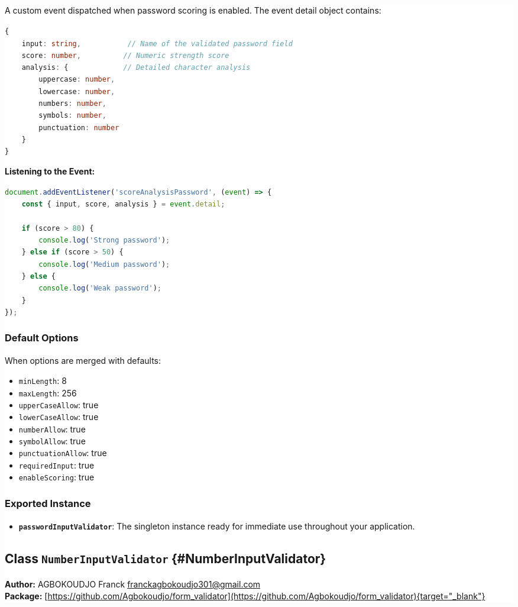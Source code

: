 A custom event dispatched when password scoring is enabled. The event detail object contains:

```typescript
{
    input: string,           // Name of the validated password field
    score: number,          // Numeric strength score
    analysis: {             // Detailed character analysis
        uppercase: number,
        lowercase: number,
        numbers: number,
        symbols: number,
        punctuation: number
    }
}
```

**Listening to the Event:**

```typescript
document.addEventListener('scoreAnalysisPassword', (event) => {
    const { input, score, analysis } = event.detail;
    
    if (score > 80) {
        console.log('Strong password');
    } else if (score > 50) {
        console.log('Medium password');
    } else {
        console.log('Weak password');
    }
});
```

### Default Options

When options are merged with defaults:

- `minLength`: 8
- `maxLength`: 256
- `upperCaseAllow`: true
- `lowerCaseAllow`: true
- `numberAllow`: true
- `symbolAllow`: true
- `punctuationAllow`: true
- `requiredInput`: true
- `enableScoring`: true

### Exported Instance

- **`passwordInputValidator`**: The singleton instance ready for immediate use throughout your application.

## Class `NumberInputValidator` {#NumberInputValidator}

**Author:** AGBOKOUDJO Franck <franckagbokoudjo301@gmail.com>  
**Package:** [https://github.com/Agbokoudjo/form_validator](https://github.com/Agbokoudjo/form_validator){target="_blank"}
